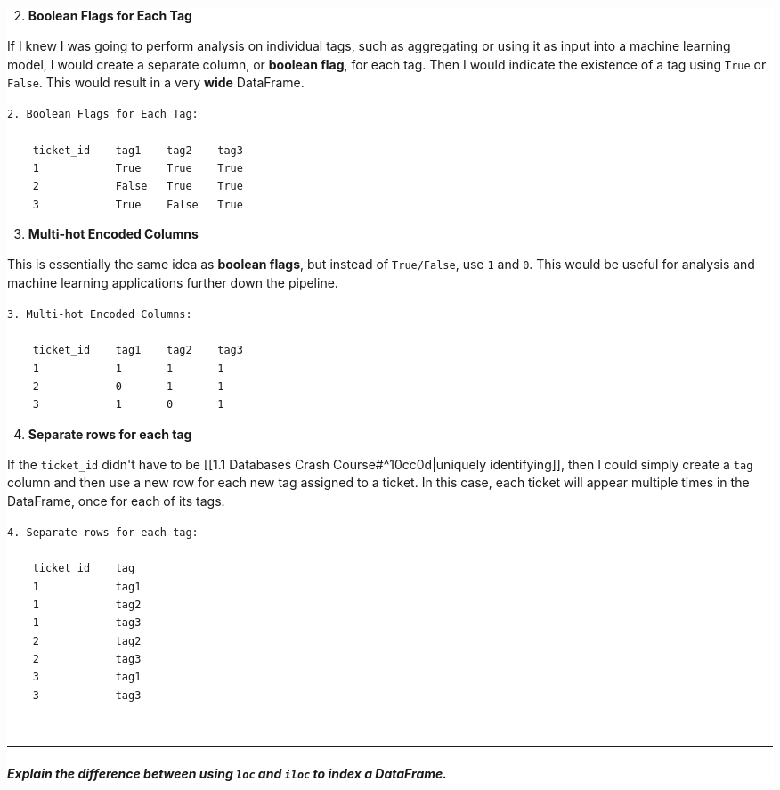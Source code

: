 2. **Boolean Flags for Each Tag**

If I knew I was going to perform analysis on individual tags, such as aggregating or using it as input into a machine learning model, I would create a separate column, or **boolean flag**, for each tag. 
Then I would indicate the existence of a tag using `True` or `False`. This would result in a very **wide** DataFrame. 

```
2. Boolean Flags for Each Tag:

    ticket_id    tag1    tag2    tag3
    1            True    True    True
    2            False   True    True
    3            True    False   True
```

3. **Multi-hot Encoded Columns**

This is essentially the same idea as **boolean flags**, but instead of `True/False`, use `1` and `0`. This would be useful for analysis and machine learning applications further down the pipeline. 

```
3. Multi-hot Encoded Columns:

    ticket_id    tag1    tag2    tag3
    1            1       1       1
    2            0       1       1
    3            1       0       1
```

4. **Separate rows for each tag**

If the `ticket_id` didn't have to be [[1.1 Databases Crash Course#^10cc0d|uniquely identifying]], then I could simply create a `tag` column and then use a new row for each new tag assigned to a ticket. In this case, each ticket will appear multiple times in the DataFrame, once for each of its tags.

```
4. Separate rows for each tag:

    ticket_id    tag
    1            tag1
    1            tag2
    1            tag3
    2            tag2
    2            tag3
    3            tag1
    3            tag3
```

<br>

---

##### Explain the difference between using `loc` and `iloc` to index a DataFrame.

